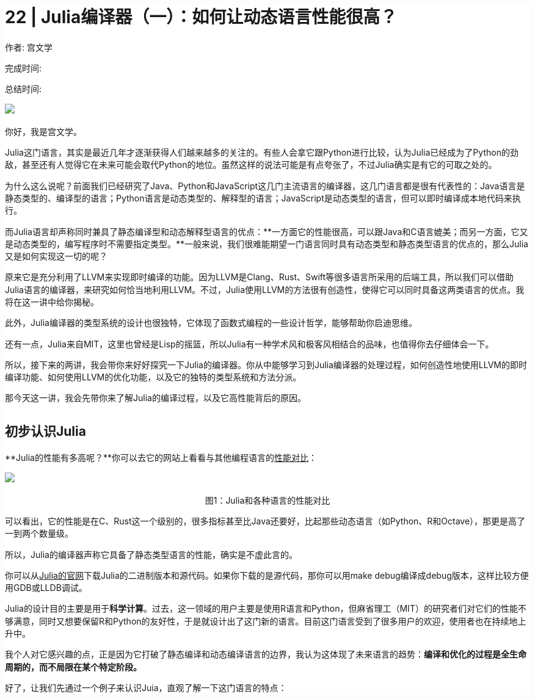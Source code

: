 # 22 \| Julia编译器（一）：如何让动态语言性能很高？

作者: 宫文学

完成时间:

总结时间:

![](<https://static001.geekbang.org/resource/image/cb/0e/cb73da3819a33fa9f8fd71d51e606e0e.jpg>)

<audio><source src="https://static001.geekbang.org/resource/audio/81/41/81eb38fdc579584de51134af35850941.mp3" type="audio/mpeg"></audio>

你好，我是宫文学。

Julia这门语言，其实是最近几年才逐渐获得人们越来越多的关注的。有些人会拿它跟Python进行比较，认为Julia已经成为了Python的劲敌，甚至还有人觉得它在未来可能会取代Python的地位。虽然这样的说法可能是有点夸张了，不过Julia确实是有它的可取之处的。

为什么这么说呢？前面我们已经研究了Java、Python和JavaScript这几门主流语言的编译器，这几门语言都是很有代表性的：Java语言是静态类型的、编译型的语言；Python语言是动态类型的、解释型的语言；JavaScript是动态类型的语言，但可以即时编译成本地代码来执行。

而Julia语言却声称同时兼具了静态编译型和动态解释型语言的优点：**一方面它的性能很高，可以跟Java和C语言媲美；而另一方面，它又是动态类型的，编写程序时不需要指定类型。**一般来说，我们很难能期望一门语言同时具有动态类型和静态类型语言的优点的，那么Julia又是如何实现这一切的呢？

原来它是充分利用了LLVM来实现即时编译的功能。因为LLVM是Clang、Rust、Swift等很多语言所采用的后端工具，所以我们可以借助Julia语言的编译器，来研究如何恰当地利用LLVM。不过，Julia使用LLVM的方法很有创造性，使得它可以同时具备这两类语言的优点。我将在这一讲中给你揭秘。



此外，Julia编译器的类型系统的设计也很独特，它体现了函数式编程的一些设计哲学，能够帮助你启迪思维。

还有一点，Julia来自MIT，这里也曾经是Lisp的摇篮，所以Julia有一种学术风和极客风相结合的品味，也值得你去仔细体会一下。

所以，接下来的两讲，我会带你来好好探究一下Julia的编译器。你从中能够学习到Julia编译器的处理过程，如何创造性地使用LLVM的即时编译功能、如何使用LLVM的优化功能，以及它的独特的类型系统和方法分派。

那今天这一讲，我会先带你来了解Julia的编译过程，以及它高性能背后的原因。

## 初步认识Julia

**Julia的性能有多高呢？**你可以去它的网站上看看与其他编程语言的[性能对比](<https://julialang.org/benchmarks/>)：

![](<https://static001.geekbang.org/resource/image/aa/a4/aa683bb1d95381b88d2041d4102968a4.jpg?wh=864*534>)

<center><span class="reference">图1：Julia和各种语言的性能对比</span></center>

可以看出，它的性能是在C、Rust这一个级别的，很多指标甚至比Java还要好，比起那些动态语言（如Python、R和Octave），那更是高了一到两个数量级。

所以，Julia的编译器声称它具备了静态类型语言的性能，确实是不虚此言的。

你可以从[Julia的官网](<https://julialang.org/>)下载Julia的二进制版本和源代码。如果你下载的是源代码，那你可以用make debug编译成debug版本，这样比较方便用GDB或LLDB调试。

Julia的设计目的主要是用于**科学计算**。过去，这一领域的用户主要是使用R语言和Python，但麻省理工（MIT）的研究者们对它们的性能不够满意，同时又想要保留R和Python的友好性，于是就设计出了这门新的语言。目前这门语言受到了很多用户的欢迎，使用者也在持续地上升中。

我个人对它感兴趣的点，正是因为它打破了静态编译和动态编译语言的边界，我认为这体现了未来语言的趋势：**编译和优化的过程是全生命周期的，而不局限在某个特定阶段。**

好了，让我们先通过一个例子来认识Juia，直观了解一下这门语言的特点：
